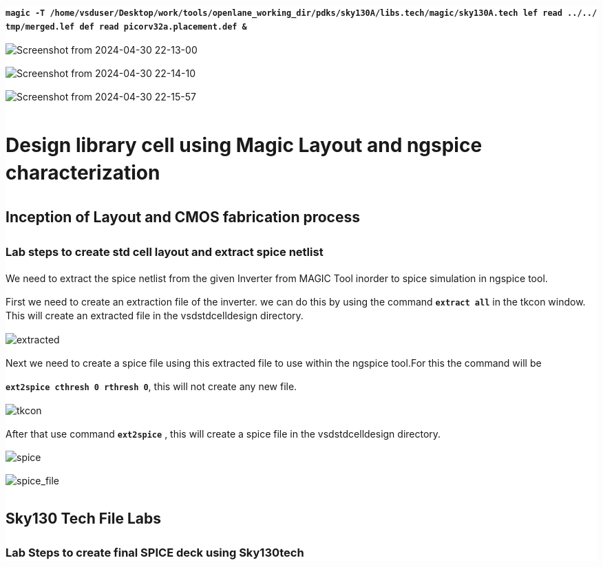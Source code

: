 **`magic -T /home/vsduser/Desktop/work/tools/openlane_working_dir/pdks/sky130A/libs.tech/magic/sky130A.tech lef read ../../tmp/merged.lef def read picorv32a.placement.def &`**

![Screenshot from 2024-04-30 22-13-00](https://github.com/LefnounSolution/SOC-DESIGN-AND-PLANNING/assets/168015988/a5a4b928-7bff-4c9f-bef4-408367312c06)


![Screenshot from 2024-04-30 22-14-10](https://github.com/LefnounSolution/SOC-DESIGN-AND-PLANNING/assets/168015988/9a284840-6402-40f6-aa1c-9c6c50cb1909)


![Screenshot from 2024-04-30 22-15-57](https://github.com/LefnounSolution/SOC-DESIGN-AND-PLANNING/assets/168015988/378e46cd-3f9c-4176-8695-2a739af85bba)



# Design library cell using Magic Layout and ngspice characterization


## Inception of Layout and CMOS fabrication process


### Lab steps to create std cell layout and extract spice netlist


We need to extract the spice netlist from the given Inverter from MAGIC Tool inorder to spice simulation in ngspice tool.

First we need to create an extraction file of the inverter. we can do this by using the command **`extract all`** in the tkcon window. This will create an extracted file in the vsdstdcelldesign directory.

![extracted](https://github.com/LefnounSolution/SOC-DESIGN-AND-PLANNING/assets/168015988/5044221d-1571-4f26-938f-61d2e3aeceab)

Next we need to create a spice file using this extracted file to use within the ngspice tool.For this the command will be

**`ext2spice cthresh 0 rthresh 0`**, this will not create any new file. 

![tkcon](https://github.com/LefnounSolution/SOC-DESIGN-AND-PLANNING/assets/168015988/4e4a6585-a209-4a4d-9ab6-ac933d074d77)

After that use command **`ext2spice`** , this will create a spice file in the vsdstdcelldesign directory.

![spice](https://github.com/LefnounSolution/SOC-DESIGN-AND-PLANNING/assets/168015988/0a8ba608-df8d-412d-9b32-09d2d9d6b24a)

![spice_file](https://github.com/LefnounSolution/SOC-DESIGN-AND-PLANNING/assets/168015988/37c0bd40-8f32-4f2f-a709-65811dccd312)




## Sky130 Tech File Labs


### Lab Steps to create final SPICE deck using Sky130tech
